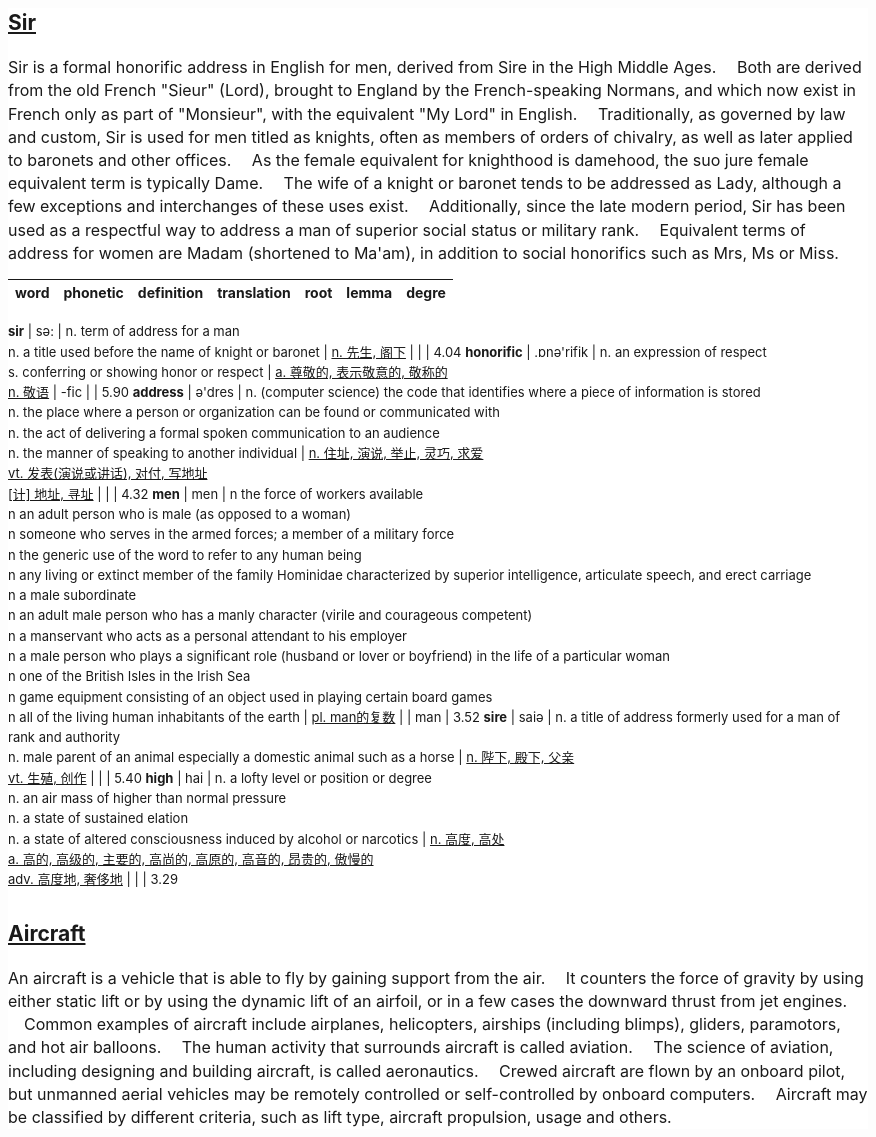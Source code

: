 

## <a href=https://en.wikipedia.org/wiki/Sir>Sir</a> 
<font size=3>
Sir is a formal honorific address in English for men, derived from Sire in the High Middle Ages. 　Both are derived from the old French "Sieur" (Lord), brought to England by the French-speaking Normans, and which now exist in French only as part of "Monsieur", with the equivalent "My Lord" in English. 　Traditionally, as governed by law and custom, Sir is used for men titled as knights, often as members of orders of chivalry, as well as later applied to baronets and other offices. 　As the female equivalent for knighthood is damehood, the suo jure female equivalent term is typically Dame. 　The wife of a knight or baronet tends to be addressed as Lady, although a few exceptions and interchanges of these uses exist. 　Additionally, since the late modern period, Sir has been used as a respectful way to address a man of superior social status or military rank. 　Equivalent terms of address for women are Madam (shortened to Ma'am), in addition to social honorifics such as Mrs, Ms or Miss.
</font>

word | phonetic | definition | translation | root | lemma | degre
---- | ---- | ---- | ---- | ---- | ---- | ----
<font size=2>
<b>sir</b> | sә: | n. term of address for a man<br>n. a title used before the name of knight or baronet | <a href=https://en.wikipedia.org/wiki/sir>n. 先生, 阁下</a> |  |  | 4.04
<b>honorific</b> | .ɒnә'rifik | n. an expression of respect<br>s. conferring or showing honor or respect | <a href=https://en.wikipedia.org/wiki/honorific>a. 尊敬的, 表示敬意的, 敬称的<br>n. 敬语</a> | -fic |  | 5.90
<b>address</b> | ә'dres | n. (computer science) the code that identifies where a piece of information is stored<br>n. the place where a person or organization can be found or communicated with<br>n. the act of delivering a formal spoken communication to an audience<br>n. the manner of speaking to another individual | <a href=https://en.wikipedia.org/wiki/address>n. 住址, 演说, 举止, 灵巧, 求爱<br>vt. 发表(演说或讲话), 对付, 写地址<br>[计] 地址, 寻址</a> |  |  | 4.32
<b>men</b> | men | n the force of workers available<br>n an adult person who is male (as opposed to a woman)<br>n someone who serves in the armed forces; a member of a military force<br>n the generic use of the word to refer to any human being<br>n any living or extinct member of the family Hominidae characterized by superior intelligence, articulate speech, and erect carriage<br>n a male subordinate<br>n an adult male person who has a manly character (virile and courageous competent)<br>n a manservant who acts as a personal attendant to his employer<br>n a male person who plays a significant role (husband or lover or boyfriend) in the life of a particular woman<br>n one of the British Isles in the Irish Sea<br>n game equipment consisting of an object used in playing certain board games<br>n all of the living human inhabitants of the earth | <a href=https://en.wikipedia.org/wiki/men>pl. man的复数</a> |  | man | 3.52
<b>sire</b> | saiә | n. a title of address formerly used for a man of rank and authority<br>n. male parent of an animal especially a domestic animal such as a horse | <a href=https://en.wikipedia.org/wiki/sire>n. 陛下, 殿下, 父亲<br>vt. 生殖, 创作</a> |  |  | 5.40
<b>high</b> | hai | n. a lofty level or position or degree<br>n. an air mass of higher than normal pressure<br>n. a state of sustained elation<br>n. a state of altered consciousness induced by alcohol or narcotics | <a href=https://en.wikipedia.org/wiki/high>n. 高度, 高处<br>a. 高的, 高级的, 主要的, 高尚的, 高原的, 高音的, 昂贵的, 傲慢的<br>adv. 高度地, 奢侈地</a> |  |  | 3.29
</font>
<br>



## <a href=https://en.wikipedia.org/wiki/Aircraft>Aircraft</a> 
<font size=3>
An aircraft is a vehicle that is able to fly by gaining support from the air. 　It counters the force of gravity by using either static lift or by using the dynamic lift of an airfoil, or in a few cases the downward thrust from jet engines. 　Common examples of aircraft include airplanes, helicopters, airships (including blimps), gliders, paramotors, and hot air balloons. 　The human activity that surrounds aircraft is called aviation. 　The science of aviation, including designing and building aircraft, is called aeronautics. 　Crewed aircraft are flown by an onboard pilot, but unmanned aerial vehicles may be remotely controlled or self-controlled by onboard computers. 　Aircraft may be classified by different criteria, such as lift type, aircraft propulsion, usage and others.
</font>
